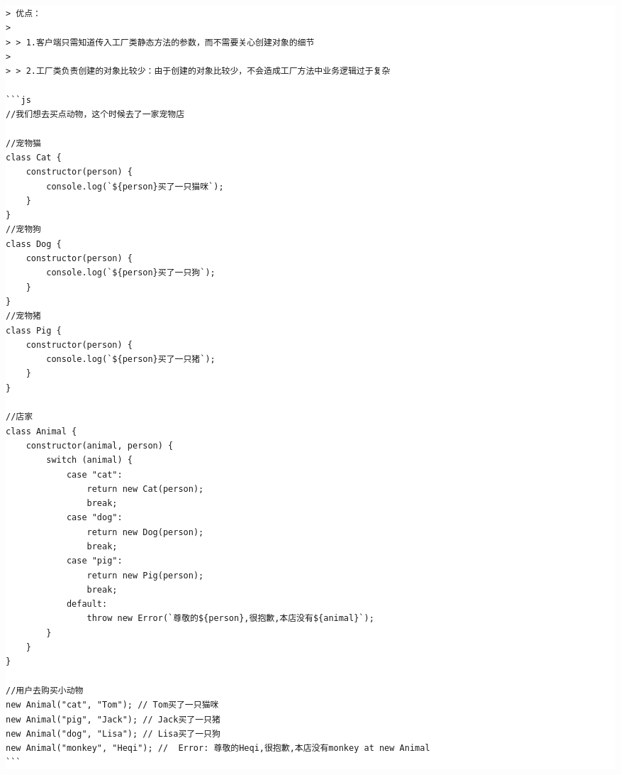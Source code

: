     > 优点：
    >
    > > 1.客户端只需知道传入工厂类静态方法的参数，而不需要关心创建对象的细节
    >
    > > 2.工厂类负责创建的对象比较少：由于创建的对象比较少，不会造成工厂方法中业务逻辑过于复杂

    ```js
    //我们想去买点动物，这个时候去了一家宠物店

    //宠物猫
    class Cat {
        constructor(person) {
            console.log(`${person}买了一只猫咪`);
        }
    }
    //宠物狗
    class Dog {
        constructor(person) {
            console.log(`${person}买了一只狗`);
        }
    }
    //宠物猪
    class Pig {
        constructor(person) {
            console.log(`${person}买了一只猪`);
        }
    }

    //店家
    class Animal {
        constructor(animal, person) {
            switch (animal) {
                case "cat":
                    return new Cat(person);
                    break;
                case "dog":
                    return new Dog(person);
                    break;
                case "pig":
                    return new Pig(person);
                    break;
                default:
                    throw new Error(`尊敬的${person},很抱歉,本店没有${animal}`);
            }
        }
    }

    //用户去购买小动物
    new Animal("cat", "Tom"); // Tom买了一只猫咪
    new Animal("pig", "Jack"); // Jack买了一只猪
    new Animal("dog", "Lisa"); // Lisa买了一只狗
    new Animal("monkey", "Heqi"); //  Error: 尊敬的Heqi,很抱歉,本店没有monkey at new Animal
    ```
